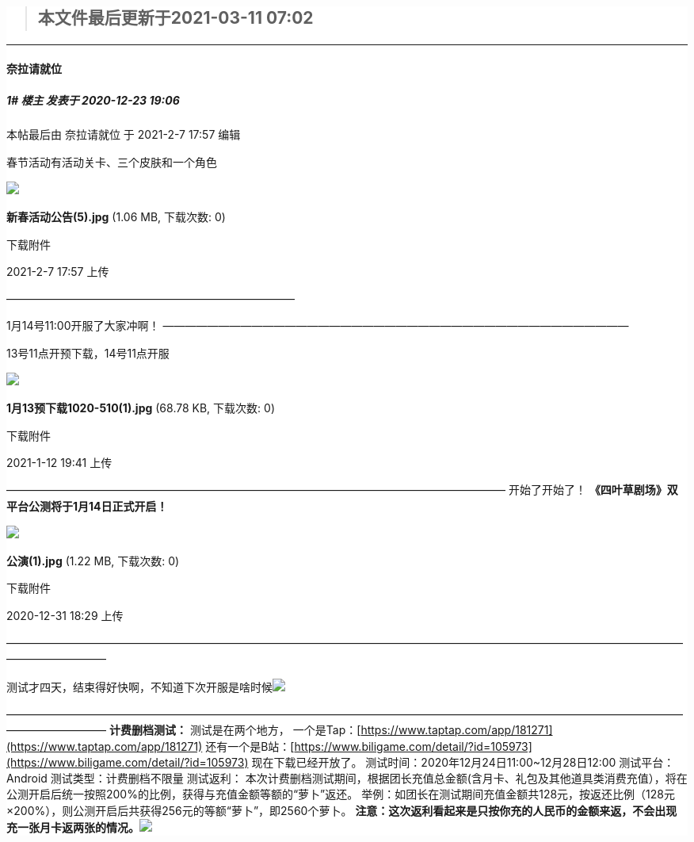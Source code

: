 > ## **本文件最后更新于2021-03-11 07:02** 


*****

####  奈拉请就位  
##### 1#       楼主       发表于 2020-12-23 19:06


 本帖最后由 奈拉请就位 于 2021-2-7 17:57 编辑 

春节活动有活动关卡、三个皮肤和一个角色


<img src="https://img.saraba1st.com/forum/202102/07/175726khah1rpisdqpxpih.jpg" referrerpolicy="no-referrer">


<strong>新春活动公告(5).jpg</strong> (1.06 MB, 下载次数: 0)

下载附件

2021-2-7 17:57 上传


——————————————————————————

1月14号11:00开服了大家冲啊！
——————————————————————————————————————————


13号11点开预下载，14号11点开服

<img src="https://img.saraba1st.com/forum/202101/12/194127rcq9yok713e31onq.jpg" referrerpolicy="no-referrer">


<strong>1月13预下载1020-510(1).jpg</strong> (68.78 KB, 下载次数: 0)

下载附件

2021-1-12 19:41 上传


—————————————————————————————————————————————
开始了开始了！
<strong>《四叶草剧场》双平台公测将于1月14日正式开启！</strong>

<img src="https://img.saraba1st.com/forum/202012/31/182904skkt2k28m0ktmxpk.jpg" referrerpolicy="no-referrer">


<strong>公演(1).jpg</strong> (1.22 MB, 下载次数: 0)

下载附件

2020-12-31 18:29 上传


——————————————————————————————————————————————————————————————————————

测试才四天，结束得好快啊，不知道下次开服是啥时候<img src="https://static.saraba1st.com/image/smiley/face2017/139.png" referrerpolicy="no-referrer">

——————————————————————————————————————————————————————————————————————
<strong>计费删档测试：</strong>
测试是在两个地方，
一个是Tap：[https://www.taptap.com/app/181271](https://www.taptap.com/app/181271)
还有一个是B站：[https://www.biligame.com/detail/?id=105973](https://www.biligame.com/detail/?id=105973)
现在下载已经开放了。
测试时间：2020年12月24日11:00~12月28日12:00
测试平台：Android
测试类型：计费删档不限量
测试返利：
本次计费删档测试期间，根据团长充值总金额(含月卡、礼包及其他道具类消费充值），将在公测开启后统一按照200%的比例，获得与充值金额等额的“萝卜”返还。
举例：如团长在测试期间充值金额共128元，按返还比例（128元×200%），则公测开启后共获得256元的等额“萝卜”，即2560个萝卜。
<strong>注意：这次返利看起来是只按你充的人民币的金额来返，不会出现充一张月卡返两张的情况。</strong><img src="https://static.saraba1st.com/image/smiley/face2017/039.png" referrerpolicy="no-referrer">
